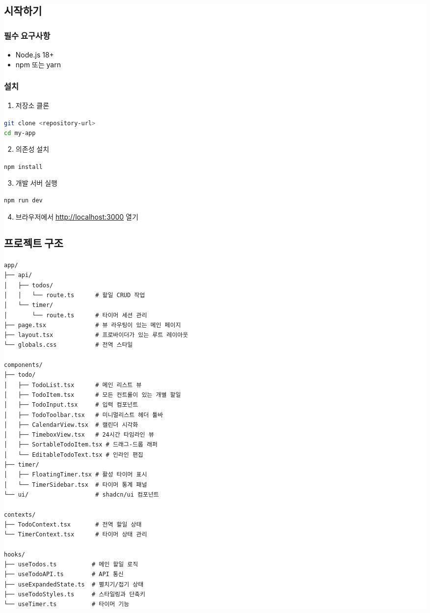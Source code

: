 ## 시작하기

### 필수 요구사항

- Node.js 18+ 
- npm 또는 yarn

### 설치

1. 저장소 클론
```bash
git clone <repository-url>
cd my-app
```

2. 의존성 설치
```bash
npm install
```

3. 개발 서버 실행
```bash
npm run dev
```

4. 브라우저에서 [http://localhost:3000](http://localhost:3000) 열기

## 프로젝트 구조

```
app/
├── api/
│   ├── todos/
│   │   └── route.ts      # 할일 CRUD 작업
│   └── timer/
│       └── route.ts      # 타이머 세션 관리
├── page.tsx              # 뷰 라우팅이 있는 메인 페이지
├── layout.tsx            # 프로바이더가 있는 루트 레이아웃
└── globals.css           # 전역 스타일

components/
├── todo/
│   ├── TodoList.tsx      # 메인 리스트 뷰
│   ├── TodoItem.tsx      # 모든 컨트롤이 있는 개별 할일
│   ├── TodoInput.tsx     # 입력 컴포넌트
│   ├── TodoToolbar.tsx   # 미니멀리스트 헤더 툴바
│   ├── CalendarView.tsx  # 캘린더 시각화
│   ├── TimeboxView.tsx   # 24시간 타임라인 뷰
│   ├── SortableTodoItem.tsx # 드래그-드롭 래퍼
│   └── EditableTodoText.tsx # 인라인 편집
├── timer/
│   ├── FloatingTimer.tsx # 활성 타이머 표시
│   └── TimerSidebar.tsx  # 타이머 통계 패널
└── ui/                   # shadcn/ui 컴포넌트

contexts/
├── TodoContext.tsx       # 전역 할일 상태
└── TimerContext.tsx      # 타이머 상태 관리

hooks/
├── useTodos.ts          # 메인 할일 로직
├── useTodoAPI.ts        # API 통신
├── useExpandedState.ts  # 펼치기/접기 상태
├── useTodoStyles.ts     # 스타일링과 단축키
└── useTimer.ts          # 타이머 기능
```